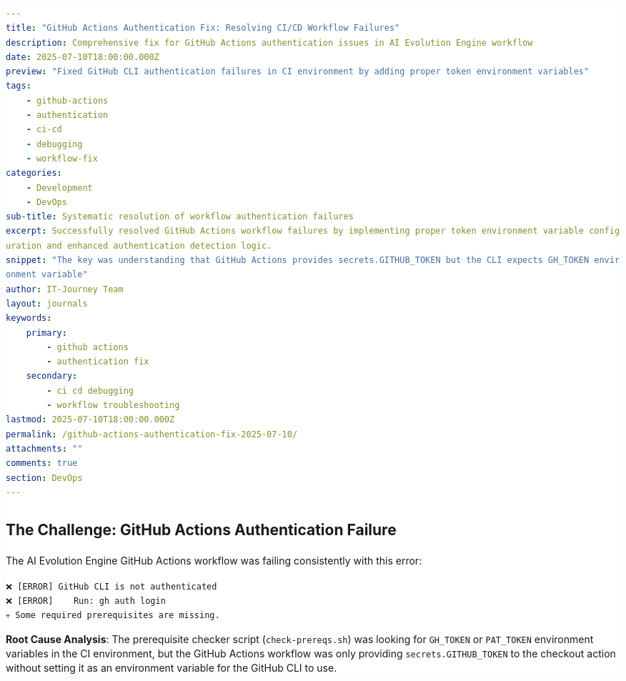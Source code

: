 ```yaml
---
title: "GitHub Actions Authentication Fix: Resolving CI/CD Workflow Failures"
description: Comprehensive fix for GitHub Actions authentication issues in AI Evolution Engine workflow
date: 2025-07-10T18:00:00.000Z
preview: "Fixed GitHub CLI authentication failures in CI environment by adding proper token environment variables"
tags:
    - github-actions
    - authentication
    - ci-cd
    - debugging
    - workflow-fix
categories:
    - Development
    - DevOps
sub-title: Systematic resolution of workflow authentication failures
excerpt: Successfully resolved GitHub Actions workflow failures by implementing proper token environment variable configuration and enhanced authentication detection logic.
snippet: "The key was understanding that GitHub Actions provides secrets.GITHUB_TOKEN but the CLI expects GH_TOKEN environment variable"
author: IT-Journey Team
layout: journals
keywords:
    primary:
        - github actions
        - authentication fix
    secondary:
        - ci cd debugging
        - workflow troubleshooting
lastmod: 2025-07-10T18:00:00.000Z
permalink: /github-actions-authentication-fix-2025-07-10/
attachments: ""
comments: true
section: DevOps
---
```


## The Challenge: GitHub Actions Authentication Failure

The AI Evolution Engine GitHub Actions workflow was failing consistently with this error:

```
❌ [ERROR] GitHub CLI is not authenticated
❌ [ERROR]    Run: gh auth login
💀 Some required prerequisites are missing.
```

**Root Cause Analysis**: The prerequisite checker script (`check-prereqs.sh`) was looking for `GH_TOKEN` or `PAT_TOKEN` environment variables in the CI environment, but the GitHub Actions workflow was only providing `secrets.GITHUB_TOKEN` to the checkout action without setting it as an environment variable for the GitHub CLI to use.

